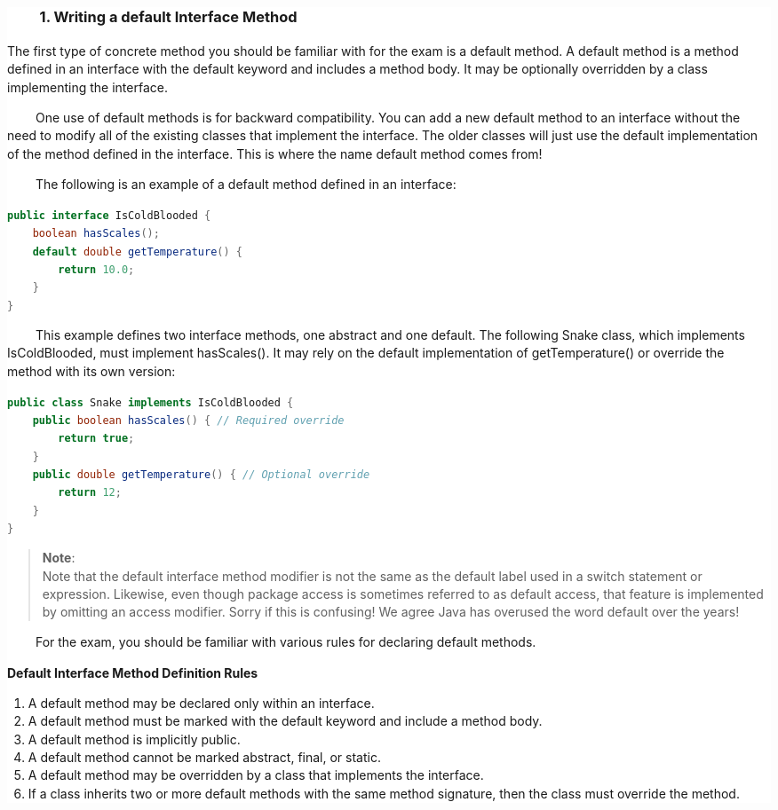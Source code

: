 ### &emsp;&emsp; 1. Writing a default Interface Method
The first type of concrete method you should be familiar with for the exam is a default
method. A default method is a method defined in an interface with the default keyword
and includes a method body. It may be optionally overridden by a class implementing the
interface. <br />

&emsp;&emsp;
One use of default methods is for backward compatibility. You can add a new default
method to an interface without the need to modify all of the existing classes that implement
the interface. The older classes will just use the default implementation of the method defined
in the interface. This is where the name default method comes from! <br />

&emsp;&emsp;
The following is an example of a default method defined in an interface:

```java
public interface IsColdBlooded {
    boolean hasScales();
    default double getTemperature() {
        return 10.0;
    } 
}
```

&emsp;&emsp;
This example defines two interface methods, one abstract and one default. The following 
Snake class, which implements IsColdBlooded, must implement hasScales(). It
may rely on the default implementation of getTemperature() or override the method with
its own version:

```java
public class Snake implements IsColdBlooded {
    public boolean hasScales() { // Required override
        return true;
    }
    public double getTemperature() { // Optional override
        return 12;
    }
}
```

> **Note**: <br/>
> Note that the default interface method modifier is not the same as the
default label used in a switch statement or expression. Likewise, even
though package access is sometimes referred to as default access, that
feature is implemented by omitting an access modifier. Sorry if this is
confusing! We agree Java has overused the word default over the years!

&emsp;&emsp;
For the exam, you should be familiar with various rules for declaring default methods. <br />

**Default Interface Method Definition Rules**
1. A default method may be declared only within an interface.
2. A default method must be marked with the default keyword and include a method body.
3. A default method is implicitly public.
4. A default method cannot be marked abstract, final, or static.
5. A default method may be overridden by a class that implements the interface.
6. If a class inherits two or more default methods with the same method signature, then the
   class must override the method.
